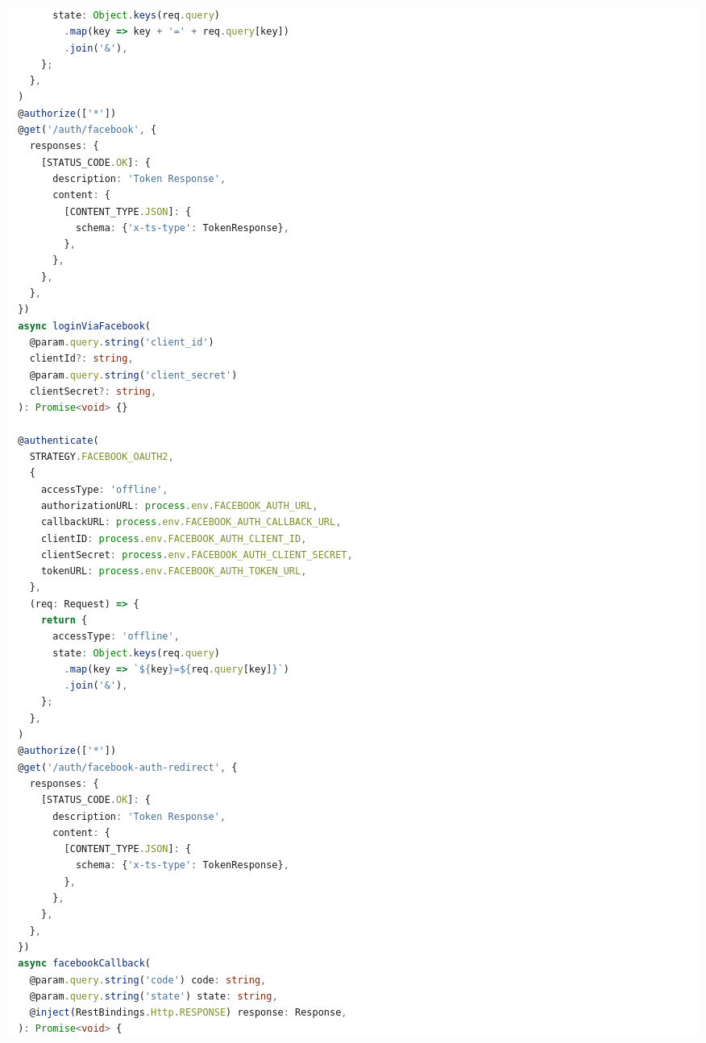 ```ts
        state: Object.keys(req.query)
          .map(key => key + '=' + req.query[key])
          .join('&'),
      };
    },
  )
  @authorize(['*'])
  @get('/auth/facebook', {
    responses: {
      [STATUS_CODE.OK]: {
        description: 'Token Response',
        content: {
          [CONTENT_TYPE.JSON]: {
            schema: {'x-ts-type': TokenResponse},
          },
        },
      },
    },
  })
  async loginViaFacebook(
    @param.query.string('client_id')
    clientId?: string,
    @param.query.string('client_secret')
    clientSecret?: string,
  ): Promise<void> {}

  @authenticate(
    STRATEGY.FACEBOOK_OAUTH2,
    {
      accessType: 'offline',
      authorizationURL: process.env.FACEBOOK_AUTH_URL,
      callbackURL: process.env.FACEBOOK_AUTH_CALLBACK_URL,
      clientID: process.env.FACEBOOK_AUTH_CLIENT_ID,
      clientSecret: process.env.FACEBOOK_AUTH_CLIENT_SECRET,
      tokenURL: process.env.FACEBOOK_AUTH_TOKEN_URL,
    },
    (req: Request) => {
      return {
        accessType: 'offline',
        state: Object.keys(req.query)
          .map(key => `${key}=${req.query[key]}`)
          .join('&'),
      };
    },
  )
  @authorize(['*'])
  @get('/auth/facebook-auth-redirect', {
    responses: {
      [STATUS_CODE.OK]: {
        description: 'Token Response',
        content: {
          [CONTENT_TYPE.JSON]: {
            schema: {'x-ts-type': TokenResponse},
          },
        },
      },
    },
  })
  async facebookCallback(
    @param.query.string('code') code: string,
    @param.query.string('state') state: string,
    @inject(RestBindings.Http.RESPONSE) response: Response,
  ): Promise<void> {
```